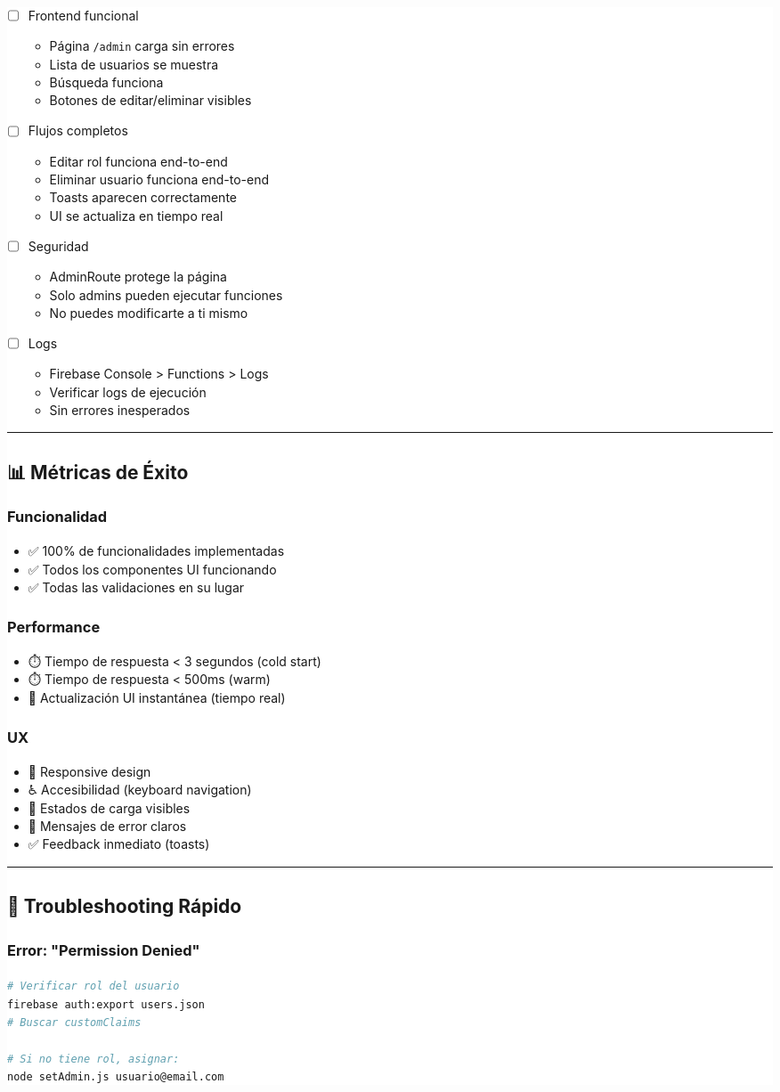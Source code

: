 - [ ] Frontend funcional
  - Página `/admin` carga sin errores
  - Lista de usuarios se muestra
  - Búsqueda funciona
  - Botones de editar/eliminar visibles

- [ ] Flujos completos
  - Editar rol funciona end-to-end
  - Eliminar usuario funciona end-to-end
  - Toasts aparecen correctamente
  - UI se actualiza en tiempo real

- [ ] Seguridad
  - AdminRoute protege la página
  - Solo admins pueden ejecutar funciones
  - No puedes modificarte a ti mismo

- [ ] Logs
  - Firebase Console > Functions > Logs
  - Verificar logs de ejecución
  - Sin errores inesperados

---

## 📊 Métricas de Éxito

### Funcionalidad
- ✅ 100% de funcionalidades implementadas
- ✅ Todos los componentes UI funcionando
- ✅ Todas las validaciones en su lugar

### Performance
- ⏱️ Tiempo de respuesta < 3 segundos (cold start)
- ⏱️ Tiempo de respuesta < 500ms (warm)
- 🔄 Actualización UI instantánea (tiempo real)

### UX
- 📱 Responsive design
- ♿ Accesibilidad (keyboard navigation)
- 🎨 Estados de carga visibles
- 💬 Mensajes de error claros
- ✅ Feedback inmediato (toasts)

---

## 🐛 Troubleshooting Rápido

### Error: "Permission Denied"
```bash
# Verificar rol del usuario
firebase auth:export users.json
# Buscar customClaims

# Si no tiene rol, asignar:
node setAdmin.js usuario@email.com
```
